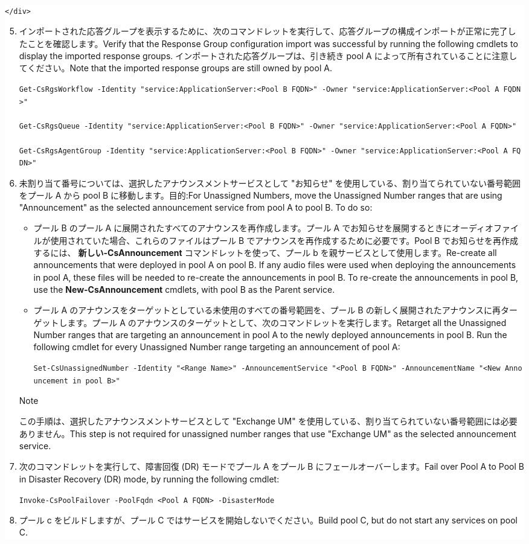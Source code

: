     
    </div>

5.  <span data-ttu-id="8bb93-127">インポートされた応答グループを表示するために、次のコマンドレットを実行して、応答グループの構成インポートが正常に完了したことを確認します。</span><span class="sxs-lookup"><span data-stu-id="8bb93-127">Verify that the Response Group configuration import was successful by running the following cmdlets to display the imported response groups.</span></span> <span data-ttu-id="8bb93-128">インポートされた応答グループは、引き続き pool A によって所有されていることに注意してください。</span><span class="sxs-lookup"><span data-stu-id="8bb93-128">Note that the imported response groups are still owned by pool A.</span></span>
    
        Get-CsRgsWorkflow -Identity "service:ApplicationServer:<Pool B FQDN>" -Owner "service:ApplicationServer:<Pool A FQDN>"
        
        Get-CsRgsQueue -Identity "service:ApplicationServer:<Pool B FQDN>" -Owner "service:ApplicationServer:<Pool A FQDN>"
        
        Get-CsRgsAgentGroup -Identity "service:ApplicationServer:<Pool B FQDN>" -Owner "service:ApplicationServer:<Pool A FQDN>"

6.  <span data-ttu-id="8bb93-129">未割り当て番号については、選択したアナウンスメントサービスとして "お知らせ" を使用している、割り当てられていない番号範囲をプール A から pool B に移動します。目的:</span><span class="sxs-lookup"><span data-stu-id="8bb93-129">For Unassigned Numbers, move the Unassigned Number ranges that are using "Announcement" as the selected announcement service from pool A to pool B. To do so:</span></span>
    
      - <span data-ttu-id="8bb93-130">プール B のプール A に展開されたすべてのアナウンスを再作成します。プール A でお知らせを展開するときにオーディオファイルが使用されていた場合、これらのファイルはプール B でアナウンスを再作成するために必要です。Pool B でお知らせを再作成するには、 **新しい-CsAnnouncement** コマンドレットを使って、プール b を親サービスとして使用します。</span><span class="sxs-lookup"><span data-stu-id="8bb93-130">Re-create all announcements that were deployed in pool A on pool B. If any audio files were used when deploying the announcements in pool A, these files will be needed to re-create the announcements in pool B. To re-create the announcements in pool B, use the **New-CsAnnouncement** cmdlets, with pool B as the Parent service.</span></span>
    
      - <span data-ttu-id="8bb93-131">プール A のアナウンスをターゲットとしている未使用のすべての番号範囲を、プール B の新しく展開されたアナウンスに再ターゲットします。プール A のアナウンスのターゲットとして、次のコマンドレットを実行します。</span><span class="sxs-lookup"><span data-stu-id="8bb93-131">Retarget all the Unassigned Number ranges that are targeting an announcement in pool A to the newly deployed announcements in pool B. Run the following cmdlet for every Unassigned Number range targeting an announcement of pool A:</span></span>
        
            Set-CsUnassignedNumber -Identity "<Range Name>" -AnnouncementService "<Pool B FQDN>" -AnnouncementName "<New Announcement in pool B>"
    
    <div>
    

    > [!NOTE]  
    > <span data-ttu-id="8bb93-132">この手順は、選択したアナウンスメントサービスとして "Exchange UM" を使用している、割り当てられていない番号範囲には必要ありません。</span><span class="sxs-lookup"><span data-stu-id="8bb93-132">This step is not required for unassigned number ranges that use "Exchange UM" as the selected announcement service.</span></span>

    
    </div>

7.  <span data-ttu-id="8bb93-133">次のコマンドレットを実行して、障害回復 (DR) モードでプール A をプール B にフェールオーバーします。</span><span class="sxs-lookup"><span data-stu-id="8bb93-133">Fail over Pool A to Pool B in Disaster Recovery (DR) mode, by running the following cmdlet:</span></span>
    
        Invoke-CsPoolFailover -PoolFqdn <Pool A FQDN> -DisasterMode

8.  <span data-ttu-id="8bb93-134">プール c をビルドしますが、プール C ではサービスを開始しないでください。</span><span class="sxs-lookup"><span data-stu-id="8bb93-134">Build pool C, but do not start any services on pool C.</span></span>
    